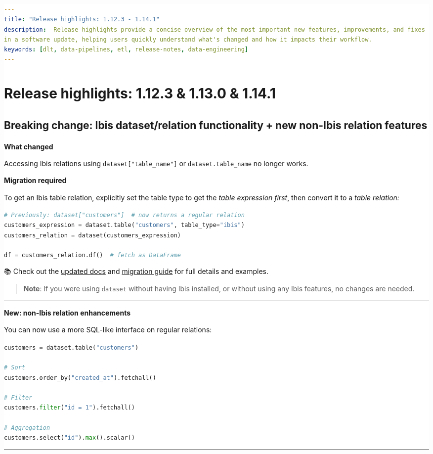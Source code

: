 ```yaml
---
title: "Release highlights: 1.12.3 - 1.14.1"
description:  Release highlights provide a concise overview of the most important new features, improvements, and fixes in a software update, helping users quickly understand what's changed and how it impacts their workflow.
keywords: [dlt, data-pipelines, etl, release-notes, data-engineering]
---
```



# Release highlights: 1.12.3 & 1.13.0 & 1.14.1

## Breaking change: Ibis dataset/relation functionality + new non-Ibis relation features

**What changed**

Accessing Ibis relations using `dataset["table_name"]` or `dataset.table_name` no longer works.

**Migration required**

To get an Ibis table relation, explicitly set the table type to get the *table expression first*, then convert it to a *table relation:*

```python
# Previously: dataset["customers"]  # now returns a regular relation
customers_expression = dataset.table("customers", table_type="ibis")
customers_relation = dataset(customers_expression)

df = customers_relation.df()  # fetch as DataFrame
```

📚 Check out the [updated docs](https://dlthub.com/docs/general-usage/dataset-access/dataset#modifying-queries-with-ibis-expressions) and [migration guide](https://dlthub.com/docs/general-usage/dataset-access/dataset#migrating-from-the-previous-dlt--ibis-implementation) for full details and examples.

> **Note**: If you were using `dataset` without having Ibis installed, or without using any Ibis features, no changes are needed.

---

**New: non-Ibis relation enhancements**

You can now use a more SQL-like interface on regular relations:

```python
customers = dataset.table("customers")

# Sort
customers.order_by("created_at").fetchall()

# Filter
customers.filter("id = 1").fetchall()

# Aggregation
customers.select("id").max().scalar()
```

---